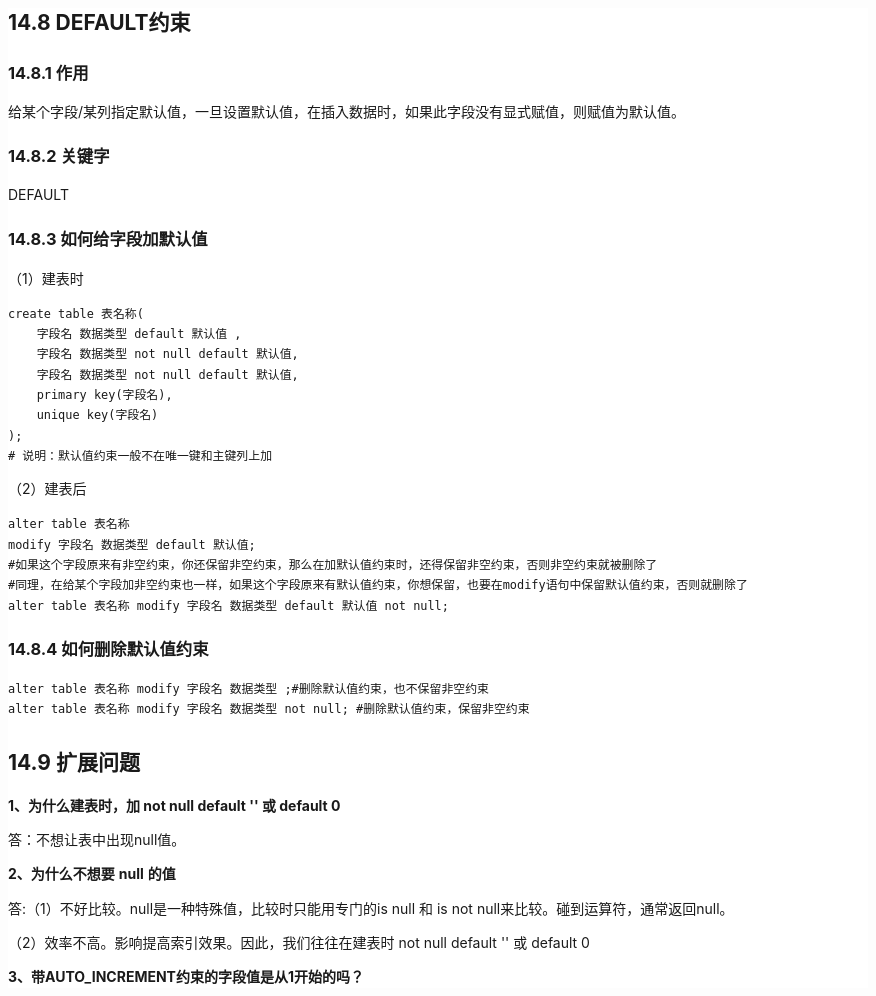 ## **14.8 DEFAULT约束**

### **14.8.1** **作用**

给某个字段/某列指定默认值，一旦设置默认值，在插入数据时，如果此字段没有显式赋值，则赋值为默认值。

### **14.8.2** **关键字** 

DEFAULT

### **14.8.3** **如何给字段加默认值**

（1）建表时

```mysql
create table 表名称(
    字段名 数据类型 default 默认值 , 
    字段名 数据类型 not null default 默认值, 
    字段名 数据类型 not null default 默认值, 
    primary key(字段名),
    unique key(字段名) 
);
# 说明：默认值约束一般不在唯一键和主键列上加
```

（2）建表后

```mysql
alter table 表名称 
modify 字段名 数据类型 default 默认值; 
#如果这个字段原来有非空约束，你还保留非空约束，那么在加默认值约束时，还得保留非空约束，否则非空约束就被删除了 
#同理，在给某个字段加非空约束也一样，如果这个字段原来有默认值约束，你想保留，也要在modify语句中保留默认值约束，否则就删除了 
alter table 表名称 modify 字段名 数据类型 default 默认值 not null;
```

### **14.8.4** **如何删除默认值约束**

```mysql
alter table 表名称 modify 字段名 数据类型 ;#删除默认值约束，也不保留非空约束 
alter table 表名称 modify 字段名 数据类型 not null; #删除默认值约束，保留非空约束
```

## **14.9** **扩展问题**

**1、为什么建表时，加 not null default '' 或 default 0**

答：不想让表中出现null值。

**2、为什么不想要** **null** **的值**

答:（1）不好比较。null是一种特殊值，比较时只能用专门的is null 和 is not null来比较。碰到运算符，通常返回null。 

（2）效率不高。影响提高索引效果。因此，我们往往在建表时 not null default '' 或 default 0

**3、带AUTO_INCREMENT约束的字段值是从1开始的吗？** 
